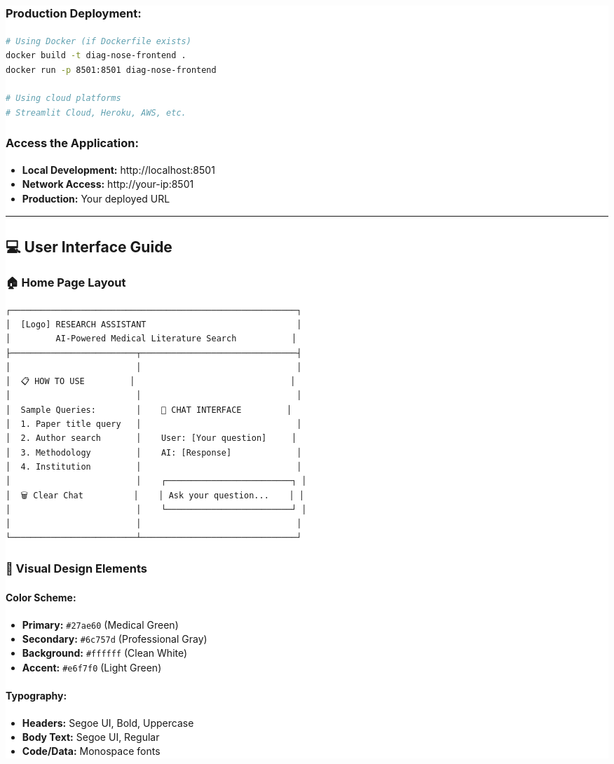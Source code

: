 ### **Production Deployment:**
```bash
# Using Docker (if Dockerfile exists)
docker build -t diag-nose-frontend .
docker run -p 8501:8501 diag-nose-frontend

# Using cloud platforms
# Streamlit Cloud, Heroku, AWS, etc.
```

### **Access the Application:**
- **Local Development:** http://localhost:8501
- **Network Access:** http://your-ip:8501
- **Production:** Your deployed URL

---

## 💻 **User Interface Guide**

### **🏠 Home Page Layout**

```
┌─────────────────────────────────────────────────────────┐
│  [Logo] RESEARCH ASSISTANT                              │
│         AI-Powered Medical Literature Search           │
├─────────────────────────┬───────────────────────────────┤
│                         │                               │
│  📋 HOW TO USE         │                               │
│                         │                               │
│  Sample Queries:        │    💬 CHAT INTERFACE         │
│  1. Paper title query   │                               │
│  2. Author search       │    User: [Your question]     │
│  3. Methodology         │    AI: [Response]             │
│  4. Institution         │                               │
│                         │    ┌─────────────────────────┐ │
│  🗑️ Clear Chat          │    │ Ask your question...    │ │
│                         │    └─────────────────────────┘ │
│                         │                               │
└─────────────────────────┴───────────────────────────────┘
```

### **🎨 Visual Design Elements**

#### **Color Scheme:**
- **Primary:** `#27ae60` (Medical Green)
- **Secondary:** `#6c757d` (Professional Gray)
- **Background:** `#ffffff` (Clean White)
- **Accent:** `#e6f7f0` (Light Green)

#### **Typography:**
- **Headers:** Segoe UI, Bold, Uppercase
- **Body Text:** Segoe UI, Regular
- **Code/Data:** Monospace fonts
